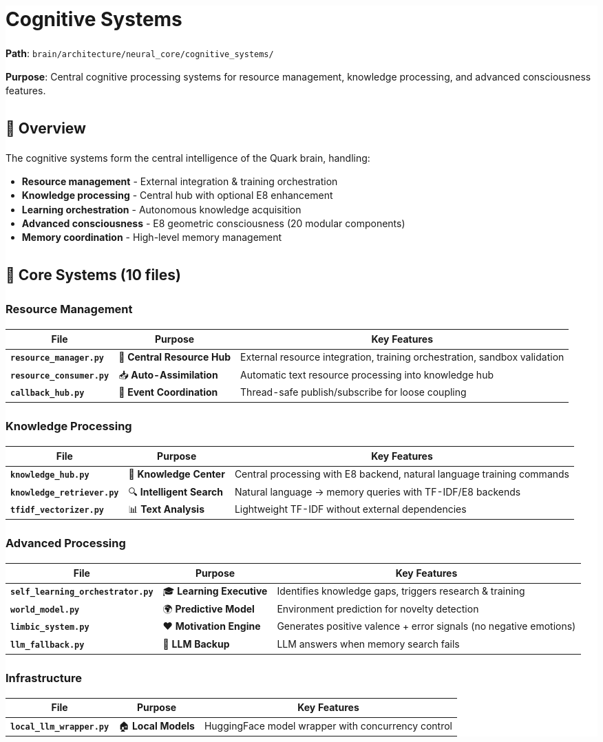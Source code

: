 # Cognitive Systems

**Path**: `brain/architecture/neural_core/cognitive_systems/`

**Purpose**: Central cognitive processing systems for resource management, knowledge processing, and advanced consciousness features.

## 🧠 **Overview**

The cognitive systems form the central intelligence of the Quark brain, handling:
- **Resource management** - External integration & training orchestration
- **Knowledge processing** - Central hub with optional E8 enhancement  
- **Learning orchestration** - Autonomous knowledge acquisition
- **Advanced consciousness** - E8 geometric consciousness (20 modular components)
- **Memory coordination** - High-level memory management

## 🔧 **Core Systems** (10 files)

### **Resource Management**
| File | Purpose | Key Features |
|------|---------|--------------|
| **`resource_manager.py`** | 🎯 **Central Resource Hub** | External resource integration, training orchestration, sandbox validation |
| **`resource_consumer.py`** | 📥 **Auto-Assimilation** | Automatic text resource processing into knowledge hub |
| **`callback_hub.py`** | 📡 **Event Coordination** | Thread-safe publish/subscribe for loose coupling |

### **Knowledge Processing** 
| File | Purpose | Key Features |
|------|---------|--------------|
| **`knowledge_hub.py`** | 🔬 **Knowledge Center** | Central processing with E8 backend, natural language training commands |
| **`knowledge_retriever.py`** | 🔍 **Intelligent Search** | Natural language → memory queries with TF-IDF/E8 backends |
| **`tfidf_vectorizer.py`** | 📊 **Text Analysis** | Lightweight TF-IDF without external dependencies |

### **Advanced Processing**
| File | Purpose | Key Features |  
|------|---------|--------------|
| **`self_learning_orchestrator.py`** | 🎓 **Learning Executive** | Identifies knowledge gaps, triggers research & training |
| **`world_model.py`** | 🌍 **Predictive Model** | Environment prediction for novelty detection |
| **`limbic_system.py`** | ❤️ **Motivation Engine** | Generates positive valence + error signals (no negative emotions) |
| **`llm_fallback.py`** | 🤖 **LLM Backup** | LLM answers when memory search fails |

### **Infrastructure**
| File | Purpose | Key Features |
|------|---------|--------------|
| **`local_llm_wrapper.py`** | 🏠 **Local Models** | HuggingFace model wrapper with concurrency control |
